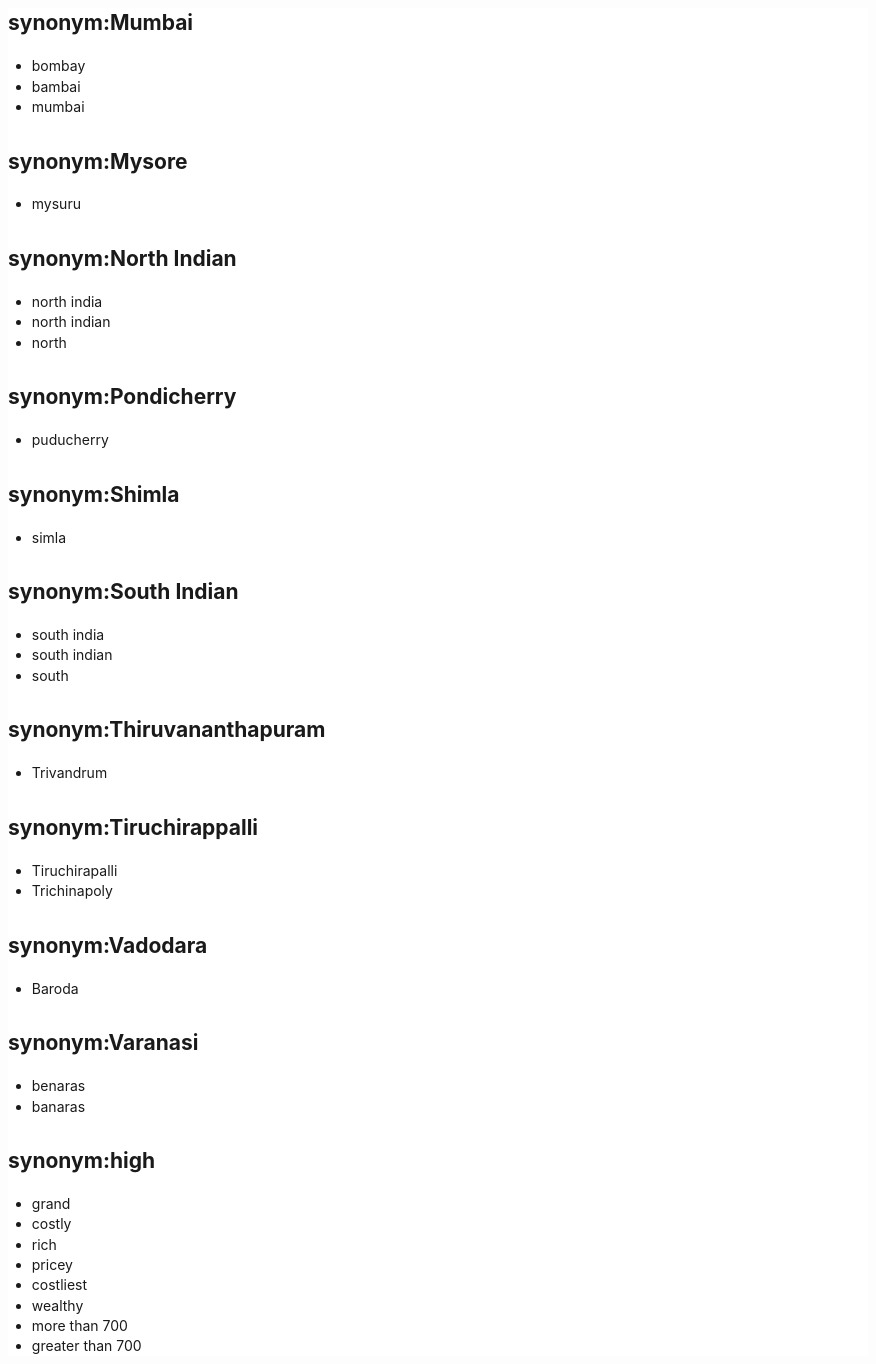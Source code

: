 ## synonym:Mumbai
- bombay
- bambai
- mumbai

## synonym:Mysore
- mysuru

## synonym:North Indian
- north india
- north indian
- north

## synonym:Pondicherry
- puducherry

## synonym:Shimla
- simla

## synonym:South Indian
- south india
- south indian
- south

## synonym:Thiruvananthapuram
- Trivandrum

## synonym:Tiruchirappalli
- Tiruchirapalli
- Trichinapoly

## synonym:Vadodara
- Baroda

## synonym:Varanasi
- benaras
- banaras

## synonym:high
- grand
- costly
- rich
- pricey
- costliest
- wealthy
- more than 700
- greater than 700
